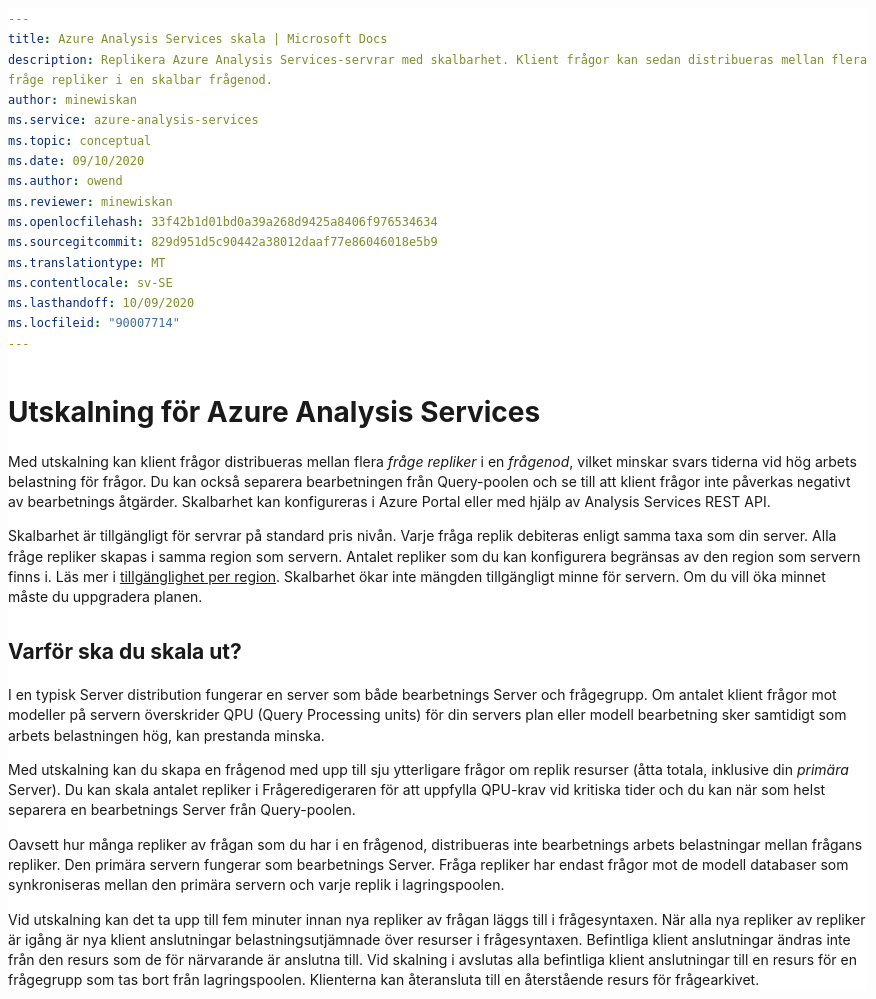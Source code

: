 ```yaml
---
title: Azure Analysis Services skala | Microsoft Docs
description: Replikera Azure Analysis Services-servrar med skalbarhet. Klient frågor kan sedan distribueras mellan flera fråge repliker i en skalbar frågenod.
author: minewiskan
ms.service: azure-analysis-services
ms.topic: conceptual
ms.date: 09/10/2020
ms.author: owend
ms.reviewer: minewiskan
ms.openlocfilehash: 33f42b1d01bd0a39a268d9425a8406f976534634
ms.sourcegitcommit: 829d951d5c90442a38012daaf77e86046018e5b9
ms.translationtype: MT
ms.contentlocale: sv-SE
ms.lasthandoff: 10/09/2020
ms.locfileid: "90007714"
---
```

# <a name="azure-analysis-services-scale-out"></a>Utskalning för Azure Analysis Services

Med utskalning kan klient frågor distribueras mellan flera *fråge repliker* i en *frågenod*, vilket minskar svars tiderna vid hög arbets belastning för frågor. Du kan också separera bearbetningen från Query-poolen och se till att klient frågor inte påverkas negativt av bearbetnings åtgärder. Skalbarhet kan konfigureras i Azure Portal eller med hjälp av Analysis Services REST API.

Skalbarhet är tillgängligt för servrar på standard pris nivån. Varje fråga replik debiteras enligt samma taxa som din server. Alla fråge repliker skapas i samma region som servern. Antalet repliker som du kan konfigurera begränsas av den region som servern finns i. Läs mer i [tillgänglighet per region](analysis-services-overview.md#availability-by-region). Skalbarhet ökar inte mängden tillgängligt minne för servern. Om du vill öka minnet måste du uppgradera planen. 

## <a name="why-scale-out"></a>Varför ska du skala ut?

I en typisk Server distribution fungerar en server som både bearbetnings Server och frågegrupp. Om antalet klient frågor mot modeller på servern överskrider QPU (Query Processing units) för din servers plan eller modell bearbetning sker samtidigt som arbets belastningen hög, kan prestanda minska. 

Med utskalning kan du skapa en frågenod med upp till sju ytterligare frågor om replik resurser (åtta totala, inklusive din *primära* Server). Du kan skala antalet repliker i Frågeredigeraren för att uppfylla QPU-krav vid kritiska tider och du kan när som helst separera en bearbetnings Server från Query-poolen. 

Oavsett hur många repliker av frågan som du har i en frågenod, distribueras inte bearbetnings arbets belastningar mellan frågans repliker. Den primära servern fungerar som bearbetnings Server. Fråga repliker har endast frågor mot de modell databaser som synkroniseras mellan den primära servern och varje replik i lagringspoolen. 

Vid utskalning kan det ta upp till fem minuter innan nya repliker av frågan läggs till i frågesyntaxen. När alla nya repliker av repliker är igång är nya klient anslutningar belastningsutjämnade över resurser i frågesyntaxen. Befintliga klient anslutningar ändras inte från den resurs som de för närvarande är anslutna till. Vid skalning i avslutas alla befintliga klient anslutningar till en resurs för en frågegrupp som tas bort från lagringspoolen. Klienterna kan återansluta till en återstående resurs för frågearkivet.
